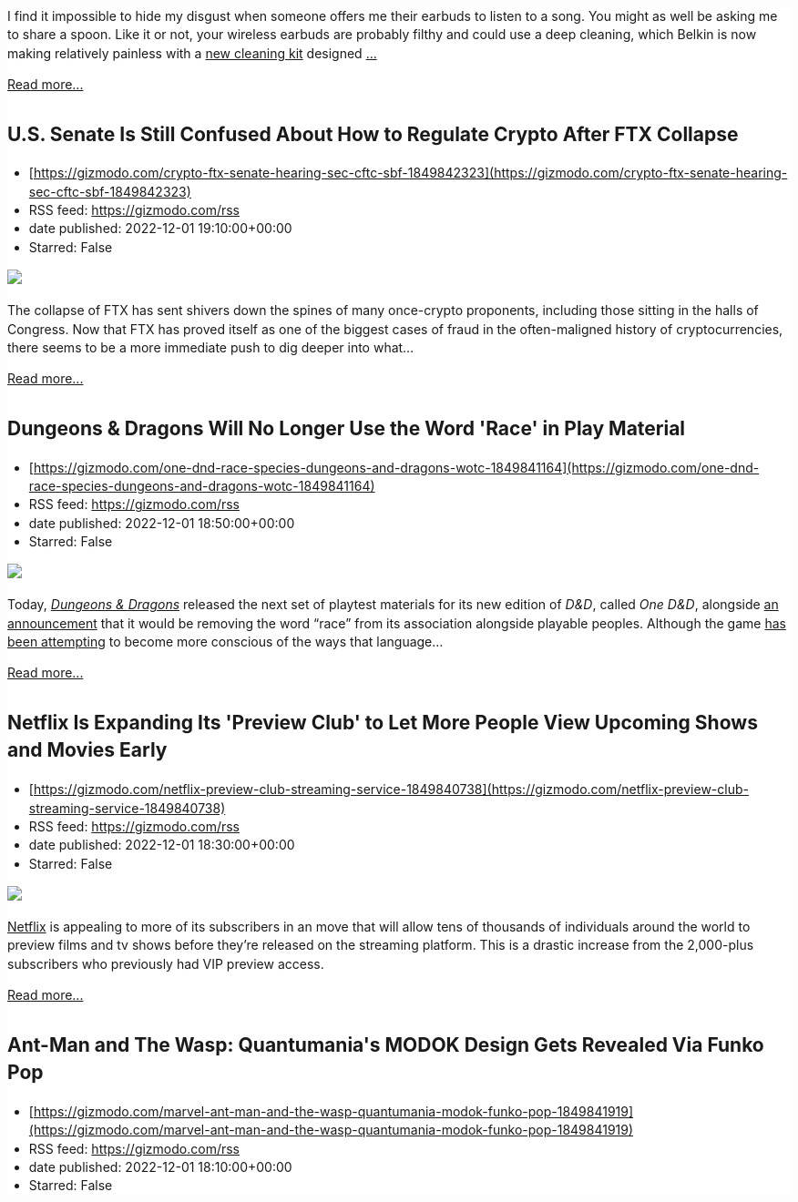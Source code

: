 <video loop="" poster="https://i.kinja-img.com/gawker-media/image/upload/s--k8uwn91---/c_fit,fl_progressive,q_80,w_636/b5d168f2655d58ef39268b6320ee4f91.jpg"><source src="https://i.kinja-img.com/gawker-media/image/upload/s--B4AkP7ah--/c_fit,fl_progressive,q_80,w_636/b5d168f2655d58ef39268b6320ee4f91.mp4" type="video/mp4" /></video><p>I find it impossible to hide my disgust when someone offers me their earbuds to listen to a song. You might as well be asking me to share a spoon. Like it or not, your wireless earbuds are probably filthy and could use a deep cleaning, which Belkin is now making relatively painless with a <a href="https://www.belkin.com/airpods-cleaning-kit/AUZ005btBK.html" rel="noopener noreferrer" target="_blank">new cleaning kit</a> designed <a href="https://9to5mac.com/2022/11/30/belkin-launches-airpods-cleaning-kit/" rel="noopener noreferrer" target="_blank">…</a></p><p><a href="https://gizmodo.com/belkin-airpods-cleaning-kit-earwax-1st-2nd-3rd-gen-pro-1849842015">Read more...</a></p>

## U.S. Senate Is Still Confused About How to Regulate Crypto After FTX Collapse
 - [https://gizmodo.com/crypto-ftx-senate-hearing-sec-cftc-sbf-1849842323](https://gizmodo.com/crypto-ftx-senate-hearing-sec-cftc-sbf-1849842323)
 - RSS feed: https://gizmodo.com/rss
 - date published: 2022-12-01 19:10:00+00:00
 - Starred: False

<img src="https://i.kinja-img.com/gawker-media/image/upload/s--_0Jr7MrU--/c_fit,fl_progressive,q_80,w_636/4259b7bf223a5f8c62cfd5be885fc504.jpg" /><p>The collapse of FTX has sent shivers down the spines of many once-crypto proponents, including those sitting in the halls of Congress. Now that FTX has proved itself as one of the biggest cases of fraud in the often-maligned history of cryptocurrencies, there seems to be a more immediate push to dig deeper into what…</p><p><a href="https://gizmodo.com/crypto-ftx-senate-hearing-sec-cftc-sbf-1849842323">Read more...</a></p>

## Dungeons & Dragons Will No Longer Use the Word 'Race' in Play Material
 - [https://gizmodo.com/one-dnd-race-species-dungeons-and-dragons-wotc-1849841164](https://gizmodo.com/one-dnd-race-species-dungeons-and-dragons-wotc-1849841164)
 - RSS feed: https://gizmodo.com/rss
 - date published: 2022-12-01 18:50:00+00:00
 - Starred: False

<img src="https://i.kinja-img.com/gawker-media/image/upload/s--1_55qnr7--/c_fit,fl_progressive,q_80,w_636/7cc0d1380a61cb2a8623d1eac364518c.jpg" /><p>Today, <a href="https://gizmodo.com/one-dnd-racism-rpg-stereotypes-dungeons-dragons-wotc-1849531852"><em>Dungeons &amp; Dragons</em></a> released the next set of playtest materials for its new edition of <em>D&amp;D</em>, called <em>One D&amp;D</em>, alongside <a href="https://www.dndbeyond.com/posts/1393-moving-on-from-race-in-one-d-d" rel="noopener noreferrer" target="_blank">an announcement</a> that it would be removing the word “race” from its association alongside playable peoples. Although the game <a href="https://gizmodo.com/dungeons-dragons-team-announces-new-plans-to-address-1844084273">has been attempting</a> to become more conscious of the ways that language…</p><p><a href="https://gizmodo.com/one-dnd-race-species-dungeons-and-dragons-wotc-1849841164">Read more...</a></p>

## Netflix Is Expanding Its 'Preview Club' to Let More People View Upcoming Shows and Movies Early
 - [https://gizmodo.com/netflix-preview-club-streaming-service-1849840738](https://gizmodo.com/netflix-preview-club-streaming-service-1849840738)
 - RSS feed: https://gizmodo.com/rss
 - date published: 2022-12-01 18:30:00+00:00
 - Starred: False

<img src="https://i.kinja-img.com/gawker-media/image/upload/s--o2mcDpUJ--/c_fit,fl_progressive,q_80,w_636/0ef349e98ea5717a482bfcf0480acd6f.jpg" /><p><a href="https://gizmodo.com/netflix-sub-account-password-sharing-streaming-1849786584">Netflix</a> is appealing to more of its subscribers in an move that will allow tens of thousands of individuals around the world to preview films and tv shows before they’re released on the streaming platform. This is a drastic increase from the 2,000-plus subscribers who previously had VIP preview access. </p><p><a href="https://gizmodo.com/netflix-preview-club-streaming-service-1849840738">Read more...</a></p>

## Ant-Man and The Wasp: Quantumania's MODOK Design Gets Revealed Via Funko Pop
 - [https://gizmodo.com/marvel-ant-man-and-the-wasp-quantumania-modok-funko-pop-1849841919](https://gizmodo.com/marvel-ant-man-and-the-wasp-quantumania-modok-funko-pop-1849841919)
 - RSS feed: https://gizmodo.com/rss
 - date published: 2022-12-01 18:10:00+00:00
 - Starred: False
